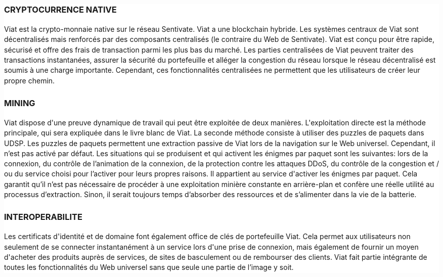 ### CRYPTOCURRENCE NATIVE
Viat est la crypto-monnaie native sur le réseau Sentivate. Viat a une blockchain hybride. Les systèmes centraux de Viat sont décentralisés mais renforcés par des composants centralisés (le contraire du Web de Sentivate). Viat est conçu pour être rapide, sécurisé et offre des frais de transaction parmi les plus bas du marché. Les parties centralisées de Viat peuvent traiter des transactions instantanées, assurer la sécurité du portefeuille et alléger la congestion du réseau lorsque le réseau décentralisé est soumis à une charge importante. Cependant, ces fonctionnalités centralisées ne permettent que les utilisateurs de créer leur propre chemin.


### MINING
Viat dispose d'une preuve dynamique de travail qui peut être exploitée de deux manières. L'exploitation directe est la méthode principale, qui sera expliquée dans le livre blanc de Viat. La seconde méthode consiste à utiliser des puzzles de paquets dans UDSP. Les puzzles de paquets permettent une extraction passive de Viat lors de la navigation sur le Web universel. Cependant, il n’est pas activé par défaut. Les situations qui se produisent et qui activent les énigmes par paquet sont les suivantes: lors de la connexion, du contrôle de l’animation de la connexion, de la protection contre les attaques DDoS, du contrôle de la congestion et / ou du service choisi pour l’activer pour leurs propres raisons. Il appartient au service d'activer les énigmes par paquet. Cela garantit qu’il n’est pas nécessaire de procéder à une exploitation minière constante en arrière-plan et confère une réelle utilité au processus d’extraction. Sinon, il serait toujours temps d’absorber des ressources et de s’alimenter dans la vie de la batterie.
 

### INTEROPERABILITE
Les certificats d'identité et de domaine font également office de clés de portefeuille Viat. Cela permet aux utilisateurs non seulement de se connecter instantanément à un service lors d'une prise de connexion, mais également de fournir un moyen d'acheter des produits auprès de services, de sites de basculement ou de rembourser des clients. Viat fait partie intégrante de toutes les fonctionnalités du Web universel sans que seule une partie de l’image y soit.
